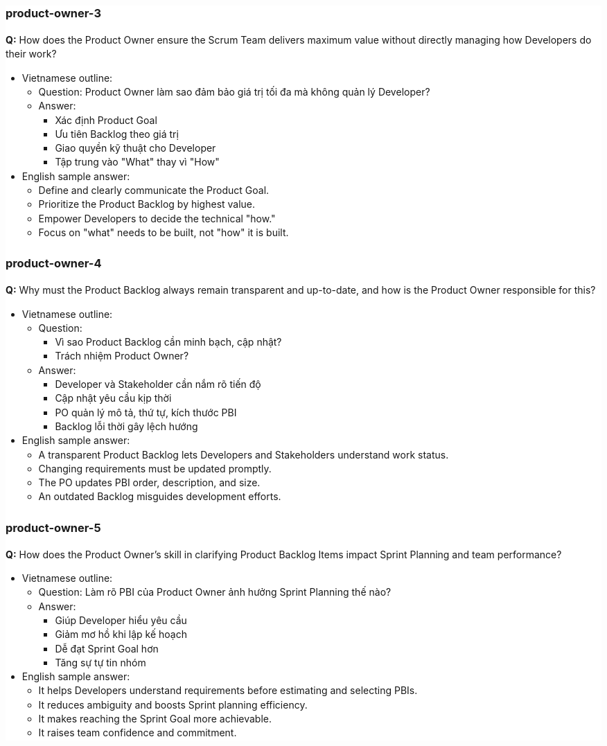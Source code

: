 ### product-owner-3

**Q:** How does the Product Owner ensure the Scrum Team delivers maximum value without directly managing how Developers do their work?
- Vietnamese outline:
  - Question: Product Owner làm sao đảm bảo giá trị tối đa mà không quản lý Developer?
  - Answer:
    - Xác định Product Goal
    - Ưu tiên Backlog theo giá trị
    - Giao quyền kỹ thuật cho Developer
    - Tập trung vào "What" thay vì "How"
- English sample answer:
  - Define and clearly communicate the Product Goal.
  - Prioritize the Product Backlog by highest value.
  - Empower Developers to decide the technical "how."
  - Focus on "what" needs to be built, not "how" it is built.

### product-owner-4

**Q:** Why must the Product Backlog always remain transparent and up-to-date, and how is the Product Owner responsible for this?

- Vietnamese outline:
  - Question:
    - Vì sao Product Backlog cần minh bạch, cập nhật? 
    - Trách nhiệm Product Owner?
  - Answer:
    - Developer và Stakeholder cần nắm rõ tiến độ
    - Cập nhật yêu cầu kịp thời
    - PO quản lý mô tả, thứ tự, kích thước PBI
    - Backlog lỗi thời gây lệch hướng
- English sample answer:
  - A transparent Product Backlog lets Developers and Stakeholders understand work status.
  - Changing requirements must be updated promptly.
  - The PO updates PBI order, description, and size.
  - An outdated Backlog misguides development efforts.

### product-owner-5

**Q:** How does the Product Owner’s skill in clarifying Product Backlog Items impact Sprint Planning and team performance?

- Vietnamese outline:
  - Question: Làm rõ PBI của Product Owner ảnh hưởng Sprint Planning thế nào?
  - Answer:
    - Giúp Developer hiểu yêu cầu
    - Giảm mơ hồ khi lập kế hoạch
    - Dễ đạt Sprint Goal hơn
    - Tăng sự tự tin nhóm
- English sample answer:
  - It helps Developers understand requirements before estimating and selecting PBIs.
  - It reduces ambiguity and boosts Sprint planning efficiency.
  - It makes reaching the Sprint Goal more achievable.
  - It raises team confidence and commitment.
